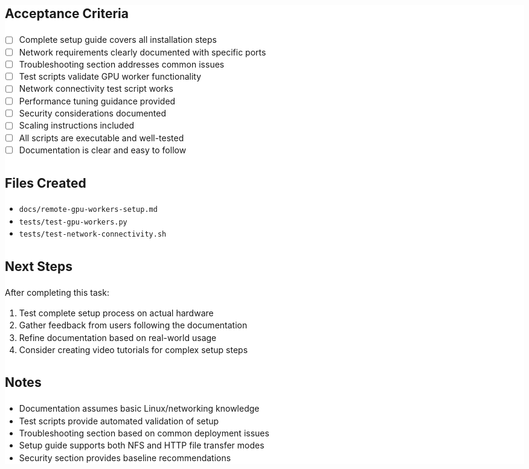 ## Acceptance Criteria

- [ ] Complete setup guide covers all installation steps
- [ ] Network requirements clearly documented with specific ports
- [ ] Troubleshooting section addresses common issues
- [ ] Test scripts validate GPU worker functionality
- [ ] Network connectivity test script works
- [ ] Performance tuning guidance provided
- [ ] Security considerations documented
- [ ] Scaling instructions included
- [ ] All scripts are executable and well-tested
- [ ] Documentation is clear and easy to follow

## Files Created

- `docs/remote-gpu-workers-setup.md`
- `tests/test-gpu-workers.py`
- `tests/test-network-connectivity.sh`

## Next Steps

After completing this task:
1. Test complete setup process on actual hardware
2. Gather feedback from users following the documentation
3. Refine documentation based on real-world usage
4. Consider creating video tutorials for complex setup steps

## Notes

- Documentation assumes basic Linux/networking knowledge
- Test scripts provide automated validation of setup
- Troubleshooting section based on common deployment issues
- Setup guide supports both NFS and HTTP file transfer modes
- Security section provides baseline recommendations
